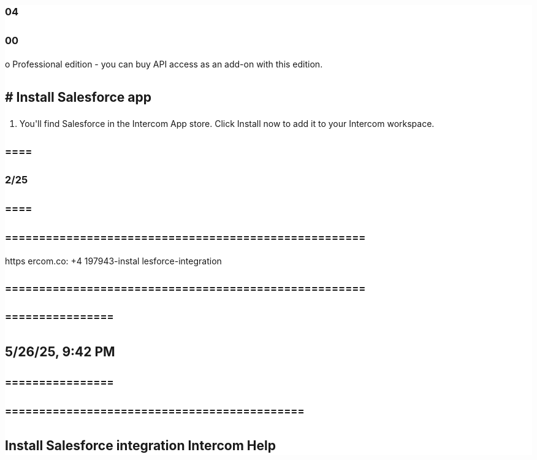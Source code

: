 

### 04



### 00


o Professional edition - you can buy API access as an add-on with this edition.


## # Install Salesforce app


1. You'll find Salesforce in the Intercom App store. Click Install now to add it to your Intercom
workspace.


### ====



### 2/25



### ====



### =====================================================


https
ercom.co:
+4 197943-instal lesforce-integration


### =====================================================



### ================



## 5/26/25, 9:42 PM



### ================



### ============================================



## Install Salesforce integration Intercom Help

